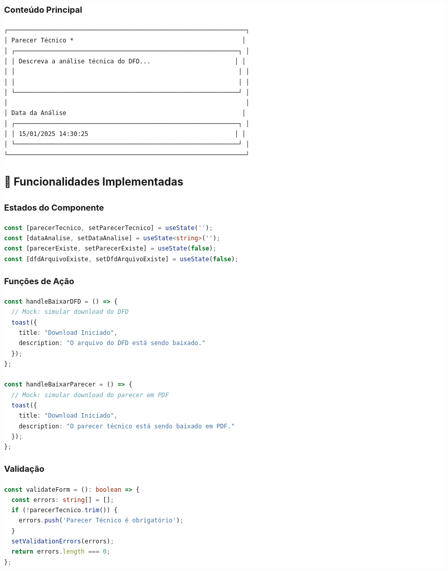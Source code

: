 ### Conteúdo Principal
```
┌─────────────────────────────────────────────────────────────────┐
│ Parecer Técnico *                                              │
│ ┌─────────────────────────────────────────────────────────────┐ │
│ │ Descreva a análise técnica do DFD...                       │ │
│ │                                                             │ │
│ │                                                             │ │
│ └─────────────────────────────────────────────────────────────┘ │
│                                                                 │
│ Data da Análise                                                │
│ ┌─────────────────────────────────────────────────────────────┐ │
│ │ 15/01/2025 14:30:25                                        │ │
│ └─────────────────────────────────────────────────────────────┘ │
└─────────────────────────────────────────────────────────────────┘
```

## 🚀 Funcionalidades Implementadas

### Estados do Componente
```typescript
const [parecerTecnico, setParecerTecnico] = useState('');
const [dataAnalise, setDataAnalise] = useState<string>('');
const [parecerExiste, setParecerExiste] = useState(false);
const [dfdArquivoExiste, setDfdArquivoExiste] = useState(false);
```

### Funções de Ação
```typescript
const handleBaixarDFD = () => {
  // Mock: simular download do DFD
  toast({
    title: "Download Iniciado",
    description: "O arquivo do DFD está sendo baixado."
  });
};

const handleBaixarParecer = () => {
  // Mock: simular download do parecer em PDF
  toast({
    title: "Download Iniciado", 
    description: "O parecer técnico está sendo baixado em PDF."
  });
};
```

### Validação
```typescript
const validateForm = (): boolean => {
  const errors: string[] = [];
  if (!parecerTecnico.trim()) {
    errors.push('Parecer Técnico é obrigatório');
  }
  setValidationErrors(errors);
  return errors.length === 0;
};
```
